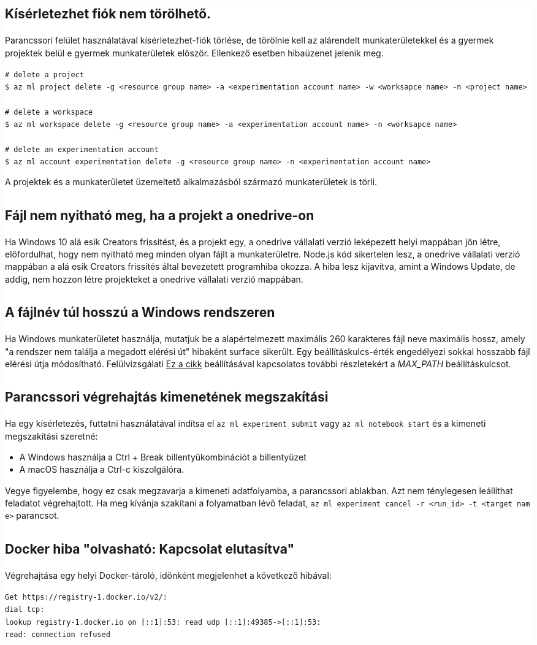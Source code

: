 ## <a name="cant-delete-experimentation-account"></a>Kísérletezhet fiók nem törölhető.
Parancssori felület használatával kísérletezhet-fiók törlése, de törölnie kell az alárendelt munkaterületekkel és a gyermek projektek belül e gyermek munkaterületek először. Ellenkező esetben hibaüzenet jelenik meg.

```azure-cli
# delete a project
$ az ml project delete -g <resource group name> -a <experimentation account name> -w <worksapce name> -n <project name>

# delete a workspace 
$ az ml workspace delete -g <resource group name> -a <experimentation account name> -n <worksapce name>

# delete an experimentation account
$ az ml account experimentation delete -g <resource group name> -n <experimentation account name>
```

A projektek és a munkaterületet üzemeltető alkalmazásból származó munkaterületek is törli.

## <a name="cant-open-file-if-project-is-in-onedrive"></a>Fájl nem nyitható meg, ha a projekt a onedrive-on
Ha Windows 10 alá esik Creators frissítést, és a projekt egy, a onedrive vállalati verzió leképezett helyi mappában jön létre, előfordulhat, hogy nem nyitható meg minden olyan fájlt a munkaterületre. Node.js kód sikertelen lesz, a onedrive vállalati verzió mappában a alá esik Creators frissítés által bevezetett programhiba okozza. A hiba lesz kijavítva, amint a Windows Update, de addig, nem hozzon létre projekteket a onedrive vállalati verzió mappában.

## <a name="file-name-too-long-on-windows"></a>A fájlnév túl hosszú a Windows rendszeren
Ha Windows munkaterületet használja, mutatjuk be a alapértelmezett maximális 260 karakteres fájl neve maximális hossz, amely "a rendszer nem találja a megadott elérési út" hibaként surface sikerült. Egy beállításkulcs-érték engedélyezi sokkal hosszabb fájl elérési útja módosítható. Felülvizsgálati [Ez a cikk](https://msdn.microsoft.com/en-us/library/windows/desktop/aa365247%28v=vs.85%29.aspx?#maxpath) beállításával kapcsolatos további részletekért a _MAX_PATH_ beállításkulcsot.

## <a name="interrupt-cli-execution-output"></a>Parancssori végrehajtás kimenetének megszakítási
Ha egy kísérletezés, futtatni használatával indítsa el `az ml experiment submit` vagy `az ml notebook start` és a kimeneti megszakítási szeretné: 
- A Windows használja a Ctrl + Break billentyűkombinációt a billentyűzet
- A macOS használja a Ctrl-c kiszolgálóra.

Vegye figyelembe, hogy ez csak megzavarja a kimeneti adatfolyamba, a parancssori ablakban. Azt nem ténylegesen leállíthat feladatot végrehajtott. Ha meg kívánja szakítani a folyamatban lévő feladat, `az ml experiment cancel -r <run_id> -t <target name>` parancsot.

## <a name="docker-error-read-connection-refused"></a>Docker hiba "olvasható: Kapcsolat elutasítva"
Végrehajtása egy helyi Docker-tároló, időnként megjelenhet a következő hibával: 
```
Get https://registry-1.docker.io/v2/: 
dial tcp: 
lookup registry-1.docker.io on [::1]:53: read udp [::1]:49385->[::1]:53: 
read: connection refused
```
